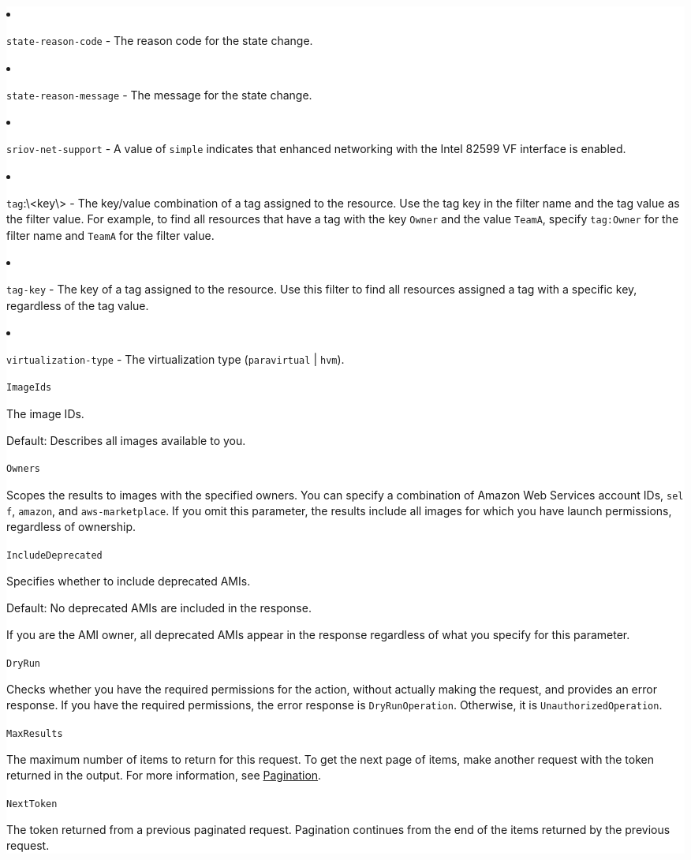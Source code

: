 <li><p><code>state-reason-code</code> - The reason code for the state
change.</p></li>
<li><p><code>state-reason-message</code> - The message for the state
change.</p></li>
<li><p><code>sriov-net-support</code> - A value of <code>simple</code>
indicates that enhanced networking with the Intel 82599 VF interface is
enabled.</p></li>
<li><p><code>tag</code>:\&lt;key\&gt; - The key/value combination of a
tag assigned to the resource. Use the tag key in the filter name and the
tag value as the filter value. For example, to find all resources that
have a tag with the key <code>Owner</code> and the value
<code>TeamA</code>, specify <code>tag:Owner</code> for the filter name
and <code>TeamA</code> for the filter value.</p></li>
<li><p><code>tag-key</code> - The key of a tag assigned to the resource.
Use this filter to find all resources assigned a tag with a specific
key, regardless of the tag value.</p></li>
<li><p><code>virtualization-type</code> - The virtualization type
(<code>paravirtual</code> | <code>hvm</code>).</p></li>
</ul></td>
</tr>
<tr class="odd">
<td><code id="ec2_describe_images_:_ImageIds">ImageIds</code></td>
<td><p>The image IDs.</p>
<p>Default: Describes all images available to you.</p></td>
</tr>
<tr class="even">
<td><code id="ec2_describe_images_:_Owners">Owners</code></td>
<td><p>Scopes the results to images with the specified owners. You can
specify a combination of Amazon Web Services account IDs,
<code>self</code>, <code>amazon</code>, and
<code>aws-marketplace</code>. If you omit this parameter, the results
include all images for which you have launch permissions, regardless of
ownership.</p></td>
</tr>
<tr class="odd">
<td><code
id="ec2_describe_images_:_IncludeDeprecated">IncludeDeprecated</code></td>
<td><p>Specifies whether to include deprecated AMIs.</p>
<p>Default: No deprecated AMIs are included in the response.</p>
<p>If you are the AMI owner, all deprecated AMIs appear in the response
regardless of what you specify for this parameter.</p></td>
</tr>
<tr class="even">
<td><code id="ec2_describe_images_:_DryRun">DryRun</code></td>
<td><p>Checks whether you have the required permissions for the action,
without actually making the request, and provides an error response. If
you have the required permissions, the error response is
<code>DryRunOperation</code>. Otherwise, it is
<code>UnauthorizedOperation</code>.</p></td>
</tr>
<tr class="odd">
<td><code id="ec2_describe_images_:_MaxResults">MaxResults</code></td>
<td><p>The maximum number of items to return for this request. To get
the next page of items, make another request with the token returned in
the output. For more information, see <a
href="https://docs.aws.amazon.com/AWSEC2/latest/APIReference/Query-Requests.html#api-pagination">Pagination</a>.</p></td>
</tr>
<tr class="even">
<td><code id="ec2_describe_images_:_NextToken">NextToken</code></td>
<td><p>The token returned from a previous paginated request. Pagination
continues from the end of the items returned by the previous
request.</p></td>
</tr>